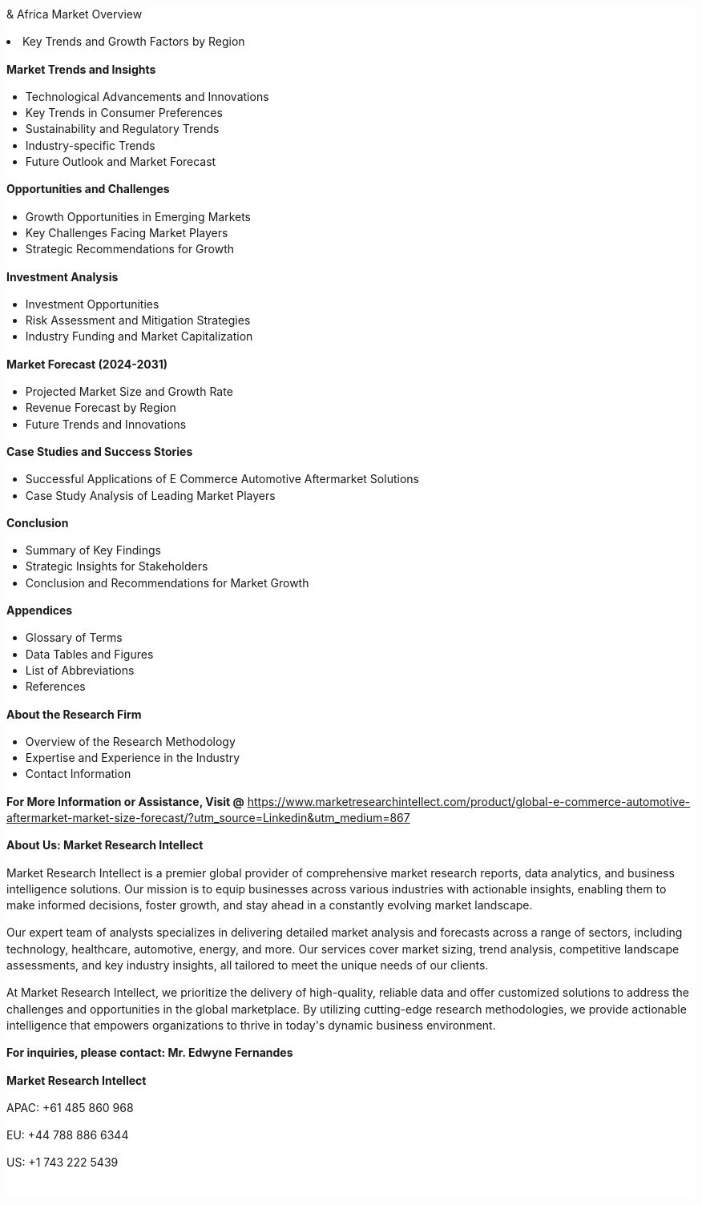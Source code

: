 &amp; Africa Market Overview</li><li>Key Trends and Growth Factors by Region</li></ul><p><strong>Market Trends and Insights</strong></p><ul><li>Technological Advancements and Innovations</li><li>Key Trends in Consumer Preferences</li><li>Sustainability and Regulatory Trends</li><li>Industry-specific Trends</li><li>Future Outlook and Market Forecast</li></ul><p><strong>Opportunities and Challenges</strong></p><ul><li>Growth Opportunities in Emerging Markets</li><li>Key Challenges Facing Market Players</li><li>Strategic Recommendations for Growth</li></ul><p><strong>Investment Analysis</strong></p><ul><li>Investment Opportunities</li><li>Risk Assessment and Mitigation Strategies</li><li>Industry Funding and Market Capitalization</li></ul><p><strong>Market Forecast (2024-2031)</strong></p><ul><li>Projected Market Size and Growth Rate</li><li>Revenue Forecast by Region</li><li>Future Trends and Innovations</li></ul><p><strong>Case Studies and Success Stories</strong></p><ul><li>Successful Applications of E Commerce Automotive Aftermarket Solutions</li><li>Case Study Analysis of Leading Market Players</li></ul><p><strong>Conclusion</strong></p><ul><li>Summary of Key Findings</li><li>Strategic Insights for Stakeholders</li><li>Conclusion and Recommendations for Market Growth</li></ul><p><strong>Appendices</strong></p><ul><li>Glossary of Terms</li><li>Data Tables and Figures</li><li>List of Abbreviations</li><li>References</li></ul><p><strong>About the Research Firm</strong></p><ul><li>Overview of the Research Methodology</li><li>Expertise and Experience in the Industry</li><li>Contact Information</li></ul></div><div class="article-main__content" data-test-id="publishing-text-block"><p><span class="font-[700]"><strong>For More Information or Assistance, Visit @</strong>&nbsp;<a href="https://www.marketresearchintellect.com/product/global-e-commerce-automotive-aftermarket-market-size-forecast/?utm_source=Linkedin&utm_medium=867">https://www.marketresearchintellect.com/product/global-e-commerce-automotive-aftermarket-market-size-forecast/?utm_source=Linkedin&utm_medium=867</a></span></p><p><strong>About Us: Market Research Intellect</strong></p><p>Market Research Intellect is a premier global provider of comprehensive market research reports, data analytics, and business intelligence solutions. Our mission is to equip businesses across various industries with actionable insights, enabling them to make informed decisions, foster growth, and stay ahead in a constantly evolving market landscape.</p><p>Our expert team of analysts specializes in delivering detailed market analysis and forecasts across a range of sectors, including technology, healthcare, automotive, energy, and more. Our services cover market sizing, trend analysis, competitive landscape assessments, and key industry insights, all tailored to meet the unique needs of our clients.</p><p>At Market Research Intellect, we prioritize the delivery of high-quality, reliable data and offer customized solutions to address the challenges and opportunities in the global marketplace. By utilizing cutting-edge research methodologies, we provide actionable intelligence that empowers organizations to thrive in today's dynamic business environment.</p><p><strong>For inquiries, please contact: Mr. Edwyne Fernandes</strong></p><p><strong>Market Research Intellect</strong></p><p>APAC: +61 485 860 968</p><p>EU: +44 788 886 6344</p><p>US: +1 743 222 5439</p></div><div class="article-main__content" data-test-id="publishing-text-block">&nbsp;</div>
